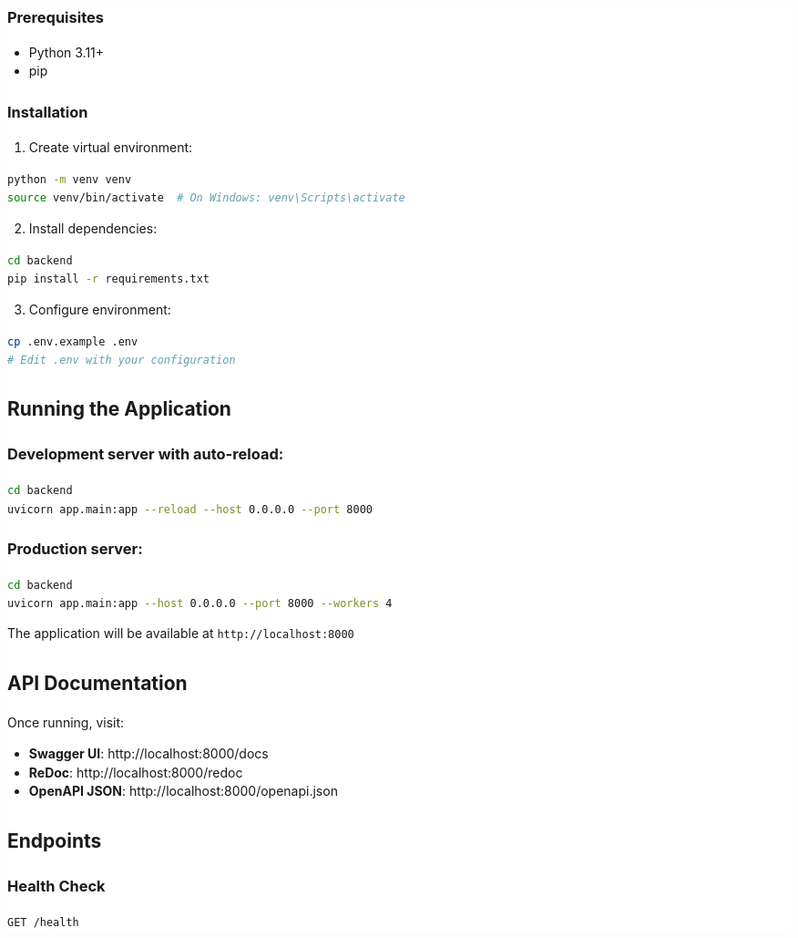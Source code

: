 ### Prerequisites

- Python 3.11+
- pip

### Installation

1. Create virtual environment:
```bash
python -m venv venv
source venv/bin/activate  # On Windows: venv\Scripts\activate
```

2. Install dependencies:
```bash
cd backend
pip install -r requirements.txt
```

3. Configure environment:
```bash
cp .env.example .env
# Edit .env with your configuration
```

## Running the Application

### Development server with auto-reload:
```bash
cd backend
uvicorn app.main:app --reload --host 0.0.0.0 --port 8000
```

### Production server:
```bash
cd backend
uvicorn app.main:app --host 0.0.0.0 --port 8000 --workers 4
```

The application will be available at `http://localhost:8000`

## API Documentation

Once running, visit:
- **Swagger UI**: http://localhost:8000/docs
- **ReDoc**: http://localhost:8000/redoc
- **OpenAPI JSON**: http://localhost:8000/openapi.json

## Endpoints

### Health Check
```
GET /health
```
